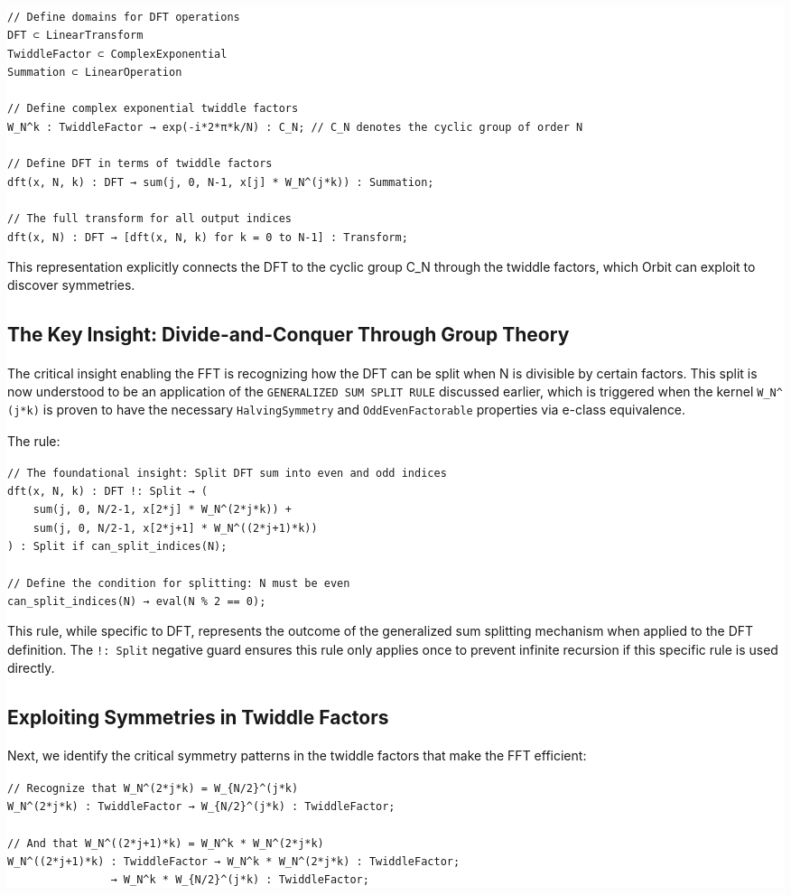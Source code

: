 ```orbit
// Define domains for DFT operations
DFT ⊂ LinearTransform
TwiddleFactor ⊂ ComplexExponential
Summation ⊂ LinearOperation

// Define complex exponential twiddle factors
W_N^k : TwiddleFactor → exp(-i*2*π*k/N) : C_N; // C_N denotes the cyclic group of order N

// Define DFT in terms of twiddle factors
dft(x, N, k) : DFT → sum(j, 0, N-1, x[j] * W_N^(j*k)) : Summation;

// The full transform for all output indices
dft(x, N) : DFT → [dft(x, N, k) for k = 0 to N-1] : Transform;
```

This representation explicitly connects the DFT to the cyclic group C_N through the twiddle factors, which Orbit can exploit to discover symmetries.

## The Key Insight: Divide-and-Conquer Through Group Theory

The critical insight enabling the FFT is recognizing how the DFT can be split when N is divisible by certain factors. This split is now understood to be an application of the `GENERALIZED SUM SPLIT RULE` discussed earlier, which is triggered when the kernel `W_N^(j*k)` is proven to have the necessary `HalvingSymmetry` and `OddEvenFactorable` properties via e-class equivalence.

The rule:
```orbit
// The foundational insight: Split DFT sum into even and odd indices
dft(x, N, k) : DFT !: Split → (
	sum(j, 0, N/2-1, x[2*j] * W_N^(2*j*k)) +
	sum(j, 0, N/2-1, x[2*j+1] * W_N^((2*j+1)*k))
) : Split if can_split_indices(N);

// Define the condition for splitting: N must be even
can_split_indices(N) → eval(N % 2 == 0);
```
This rule, while specific to DFT, represents the outcome of the generalized sum splitting mechanism when applied to the DFT definition. The `!: Split` negative guard ensures this rule only applies once to prevent infinite recursion if this specific rule is used directly.

## Exploiting Symmetries in Twiddle Factors

Next, we identify the critical symmetry patterns in the twiddle factors that make the FFT efficient:

```orbit
// Recognize that W_N^(2*j*k) = W_{N/2}^(j*k)
W_N^(2*j*k) : TwiddleFactor → W_{N/2}^(j*k) : TwiddleFactor;

// And that W_N^((2*j+1)*k) = W_N^k * W_N^(2*j*k)
W_N^((2*j+1)*k) : TwiddleFactor → W_N^k * W_N^(2*j*k) : TwiddleFactor;
				→ W_N^k * W_{N/2}^(j*k) : TwiddleFactor;
```
